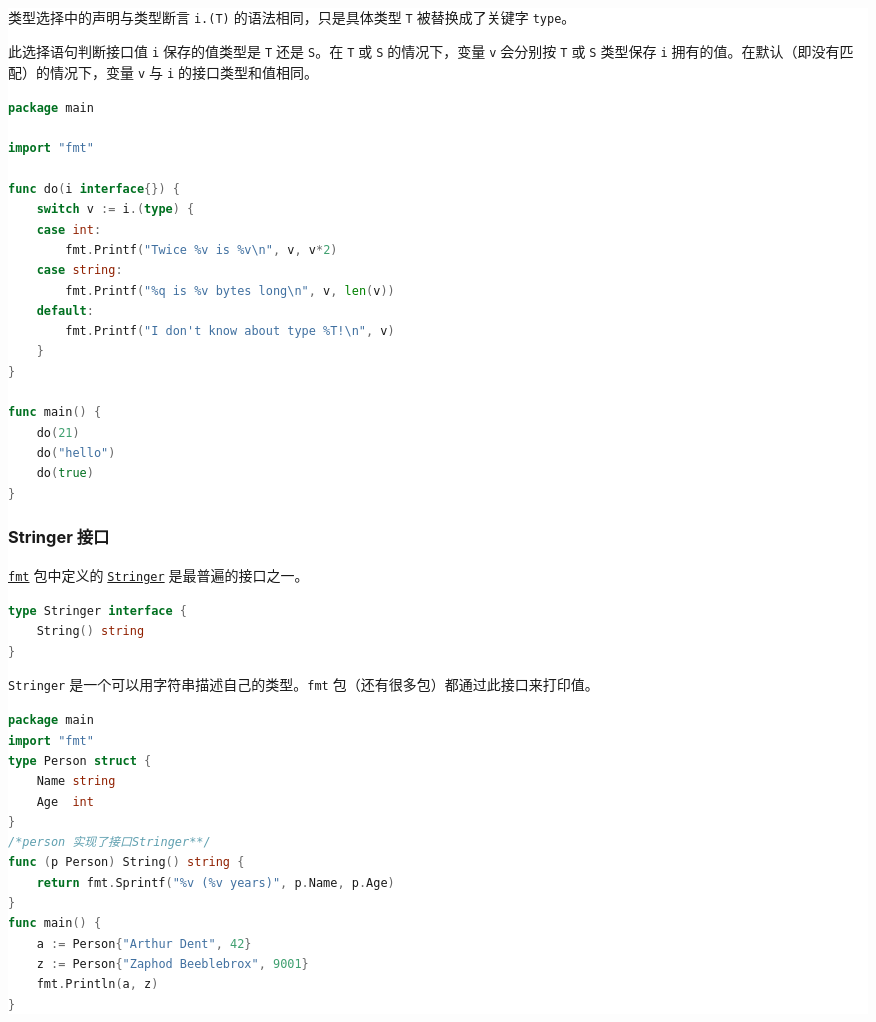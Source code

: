 类型选择中的声明与类型断言 `i.(T)` 的语法相同，只是具体类型 `T` 被替换成了关键字 `type`。

此选择语句判断接口值 `i` 保存的值类型是 `T` 还是 `S`。在 `T` 或 `S` 的情况下，变量 `v` 会分别按 `T` 或 `S` 类型保存 `i` 拥有的值。在默认（即没有匹配）的情况下，变量 `v` 与 `i` 的接口类型和值相同。

```go
package main

import "fmt"

func do(i interface{}) {
	switch v := i.(type) {
	case int:
		fmt.Printf("Twice %v is %v\n", v, v*2)
	case string:
		fmt.Printf("%q is %v bytes long\n", v, len(v))
	default:
		fmt.Printf("I don't know about type %T!\n", v)
	}
}

func main() {
	do(21)
	do("hello")
	do(true)
}
```

### Stringer  接口

[`fmt`](https://go-zh.org/pkg/fmt/) 包中定义的 [`Stringer`](https://go-zh.org/pkg/fmt/#Stringer) 是最普遍的接口之一。

```go
type Stringer interface {
    String() string
}
```

`Stringer` 是一个可以用字符串描述自己的类型。`fmt` 包（还有很多包）都通过此接口来打印值。

```go
package main
import "fmt"
type Person struct {
	Name string
	Age  int
}
/*person 实现了接口Stringer**/
func (p Person) String() string {
	return fmt.Sprintf("%v (%v years)", p.Name, p.Age)
}
func main() {
	a := Person{"Arthur Dent", 42}
	z := Person{"Zaphod Beeblebrox", 9001}
	fmt.Println(a, z)
}
```
